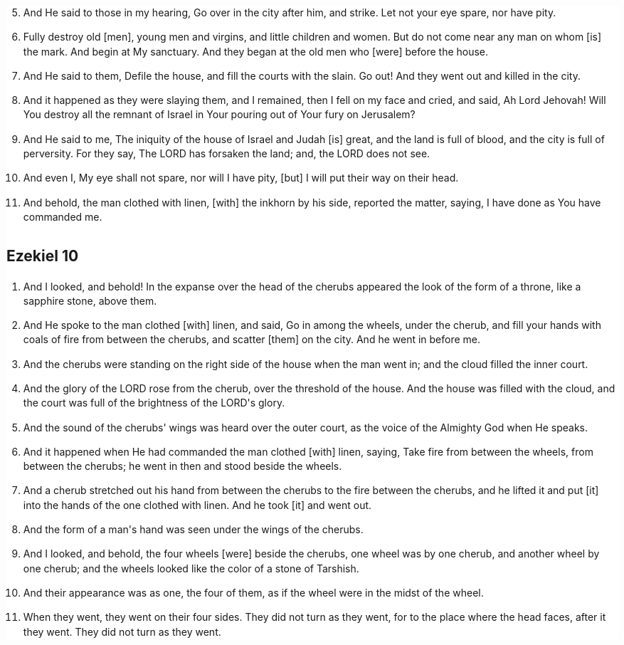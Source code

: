 5. And He said to those in my hearing, Go over in the city after him, and strike. Let not your eye spare, nor have pity.

6. Fully destroy old [men], young men and virgins, and little children and women. But do not come near any man on whom [is] the mark. And begin at My sanctuary. And they began at the old men who [were] before the house.

7. And He said to them, Defile the house, and fill the courts with the slain. Go out! And they went out and killed in the city.

8. And it happened as they were slaying them, and I remained, then I fell on my face and cried, and said, Ah Lord Jehovah! Will You destroy all the remnant of Israel in Your pouring out of Your fury on Jerusalem?

9. And He said to me, The iniquity of the house of Israel and Judah [is] great, and the land is full of blood, and the city is full of perversity. For they say, The LORD has forsaken the land; and, the LORD does not see.

10. And even I, My eye shall not spare, nor will I have pity, [but] I will put their way on their head.

11. And behold, the man clothed with linen, [with] the inkhorn by his side, reported the matter, saying, I have done as You have commanded me.

## Ezekiel 10

1. And I looked, and behold! In the expanse over the head of the cherubs appeared the look of the form of a throne, like a sapphire stone, above them.

2. And He spoke to the man clothed [with] linen, and said, Go in among the wheels, under the cherub, and fill your hands with coals of fire from between the cherubs, and scatter [them] on the city. And he went in before me.

3. And the cherubs were standing on the right side of the house when the man went in; and the cloud filled the inner court.

4. And the glory of the LORD rose from the cherub, over the threshold of the house. And the house was filled with the cloud, and the court was full of the brightness of the LORD's glory.

5. And the sound of the cherubs' wings was heard over the outer court, as the voice of the Almighty God when He speaks.

6. And it happened when He had commanded the man clothed [with] linen, saying, Take fire from between the wheels, from between the cherubs; he went in then and stood beside the wheels.

7. And a cherub stretched out his hand from between the cherubs to the fire between the cherubs, and he lifted it and put [it] into the hands of the one clothed with linen. And he took [it] and went out.

8. And the form of a man's hand was seen under the wings of the cherubs.

9. And I looked, and behold, the four wheels [were] beside the cherubs, one wheel was by one cherub, and another wheel by one cherub; and the wheels looked like the color of a stone of Tarshish.

10. And their appearance was as one, the four of them, as if the wheel were in the midst of the wheel.

11. When they went, they went on their four sides. They did not turn as they went, for to the place where the head faces, after it they went. They did not turn as they went.

